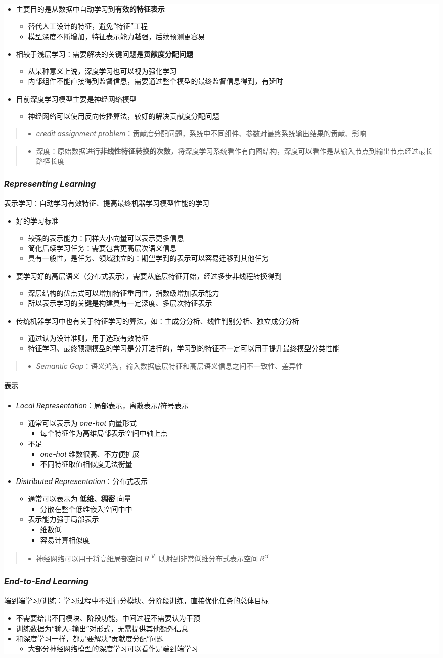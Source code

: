 -	主要目的是从数据中自动学习到**有效的特征表示**
	-	替代人工设计的特征，避免“特征”工程
	-	模型深度不断增加，特征表示能力越强，后续预测更容易

-	相较于浅层学习：需要解决的关键问题是**贡献度分配问题**
	-	从某种意义上说，深度学习也可以视为强化学习
	-	内部组件不能直接得到监督信息，需要通过整个模型的最终监督信息得到，有延时

-	目前深度学习模型主要是神经网络模型
	-	神经网络可以使用反向传播算法，较好的解决贡献度分配问题

> - *credit assignment problem*：贡献度分配问题，系统中不同组件、参数对最终系统输出结果的贡献、影响

> - 深度：原始数据进行**非线性特征转换的次数**，将深度学习系统看作有向图结构，深度可以看作是从输入节点到输出节点经过最长路径长度

###	*Representing Learning*

表示学习：自动学习有效特征、提高最终机器学习模型性能的学习

-	好的学习标准
	-	较强的表示能力：同样大小向量可以表示更多信息
	-	简化后续学习任务：需要包含更高层次语义信息
	-	具有一般性，是任务、领域独立的：期望学到的表示可以容易迁移到其他任务

-	要学习好的高层语义（分布式表示），需要从底层特征开始，经过多步非线程转换得到
	-	深层结构的优点式可以增加特征重用性，指数级增加表示能力
	-	所以表示学习的关键是构建具有一定深度、多层次特征表示

-	传统机器学习中也有关于特征学习的算法，如：主成分分析、线性判别分析、独立成分分析
	-	通过认为设计准则，用于选取有效特征
	-	特征学习、最终预测模型的学习是分开进行的，学习到的特征不一定可以用于提升最终模型分类性能

> - *Semantic Gap*：语义鸿沟，输入数据底层特征和高层语义信息之间不一致性、差异性

####	表示

-	*Local Representation*：局部表示，离散表示/符号表示
	-	通常可以表示为 *one-hot* 向量形式
		-	每个特征作为高维局部表示空间中轴上点
	-	不足
		-	*one-hot* 维数很高、不方便扩展
		-	不同特征取值相似度无法衡量

-	*Distributed Representation*：分布式表示
	-	通常可以表示为 **低维、稠密** 向量
		-	分散在整个低维嵌入空间中中
	-	表示能力强于局部表示
		-	维数低
		-	容易计算相似度

> - 神经网络可以用于将高维局部空间 $R^{|V|}$ 映射到非常低维分布式表示空间 $R^d$

###	*End-to-End Learning*

端到端学习/训练：学习过程中不进行分模块、分阶段训练，直接优化任务的总体目标

-	不需要给出不同模块、阶段功能，中间过程不需要认为干预
-	训练数据为“输入-输出”对形式，无需提供其他额外信息
-	和深度学习一样，都是要解决“贡献度分配”问题
	-	大部分神经网络模型的深度学习可以看作是端到端学习
